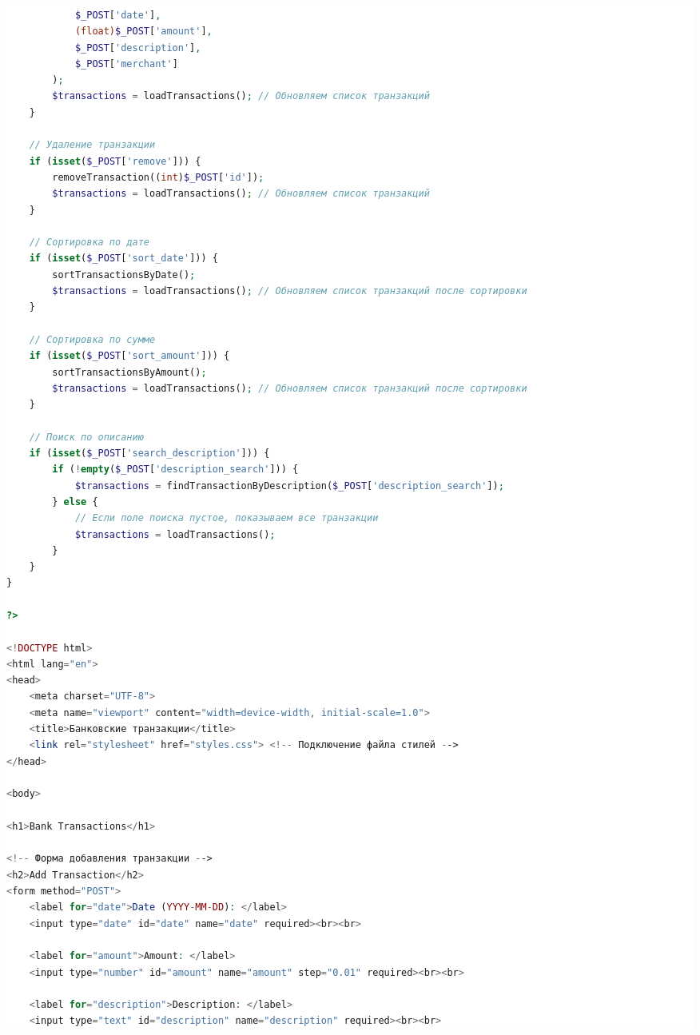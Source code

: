 ```php
            $_POST['date'],
            (float)$_POST['amount'],
            $_POST['description'],
            $_POST['merchant']
        );
        $transactions = loadTransactions(); // Обновляем список транзакций
    }

    // Удаление транзакции
    if (isset($_POST['remove'])) {
        removeTransaction((int)$_POST['id']);
        $transactions = loadTransactions(); // Обновляем список транзакций
    }

    // Сортировка по дате
    if (isset($_POST['sort_date'])) {
        sortTransactionsByDate();
        $transactions = loadTransactions(); // Обновляем список транзакций после сортировки
    }

    // Сортировка по сумме
    if (isset($_POST['sort_amount'])) {
        sortTransactionsByAmount();
        $transactions = loadTransactions(); // Обновляем список транзакций после сортировки
    }

    // Поиск по описанию
    if (isset($_POST['search_description'])) {
        if (!empty($_POST['description_search'])) {
            $transactions = findTransactionByDescription($_POST['description_search']);
        } else {
            // Если поле поиска пустое, показываем все транзакции
            $transactions = loadTransactions();
        }
    }
}

?>

<!DOCTYPE html>
<html lang="en">
<head>
    <meta charset="UTF-8">
    <meta name="viewport" content="width=device-width, initial-scale=1.0">
    <title>Банковские транзакции</title>
    <link rel="stylesheet" href="styles.css"> <!-- Подключение файла стилей -->
</head>

<body>

<h1>Bank Transactions</h1>

<!-- Форма добавления транзакции -->
<h2>Add Transaction</h2>
<form method="POST">
    <label for="date">Date (YYYY-MM-DD): </label>
    <input type="date" id="date" name="date" required><br><br>
    
    <label for="amount">Amount: </label>
    <input type="number" id="amount" name="amount" step="0.01" required><br><br>
    
    <label for="description">Description: </label>
    <input type="text" id="description" name="description" required><br><br>
```